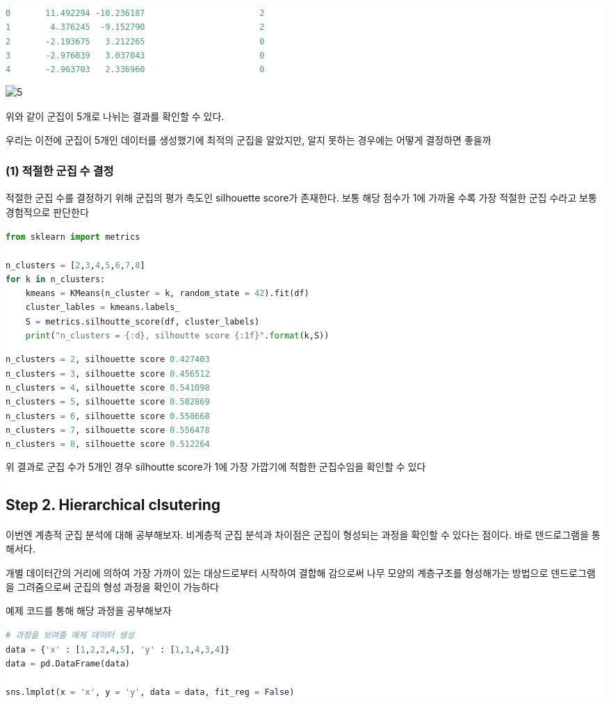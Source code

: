 ```python
0       11.492294 -10.236187                       2
1        4.376245  -9.152790                       2
2       -2.193675   3.212265                       0
3       -2.976039   3.037043                       0
4       -2.963703   2.336960                       0
```

![5](https://user-images.githubusercontent.com/59912557/84100449-db2fd880-aa46-11ea-85ab-f8a88b5f8a48.png)

위와 같이 군집이 5개로 나뉘는 결과를 확인할 수 있다. 

우리는 이전에 군집이 5개인 데이터를 생성했기에 최적의 군집을 알았지만, 알지 못하는 경우에는 어떻게 결정하면 좋을까

### (1) 적절한 군집 수 결정

적절한 군집 수를 결정하기 위해 군집의 평가 측도인 silhouette score가 존재한다. 보통 해당 점수가 1에 가까울 수록 가장 적절한 군집 수라고 보통 경험적으로 판단한다

```python
from sklearn import metrics

n_clusters = [2,3,4,5,6,7,8]
for k in n_clusters:
	kmeans = KMeans(n_cluster = k, random_state = 42).fit(df)
	cluster_lables = kmeans.labels_
	S = metrics.silhoutte_score(df, cluster_labels)
	print("n_clusters = {:d}, silhoutte score {:1f}".format(k,S))
```
```python
n_clusters = 2, silhouette score 0.427403
n_clusters = 3, silhouette score 0.456512
n_clusters = 4, silhouette score 0.541098
n_clusters = 5, silhouette score 0.582869
n_clusters = 6, silhouette score 0.558668
n_clusters = 7, silhouette score 0.556478
n_clusters = 8, silhouette score 0.512264
```
위 결과로 군집 수가 5개인 경우 silhoutte score가 1에 가장 가깝기에 적합한 군집수임을 확인할 수 있다

## Step 2. Hierarchical clsutering

이번엔 계층적 군집 분석에 대해 공부해보자. 비계층적 군집 분석과 차이점은 군집이 형성되는 과정을 확인할 수 있다는 점이다. 바로 덴드로그램을 통해서다. 

개별 데이터간의 거리에 의하여 가장 가까이 있는 대상드로부터 시작하여 결합해 감으로써 나무 모양의 계층구조를 형성해가는 방법으로 덴드로그램을 그려줌으로써 군집의 형성 과정을 확인이 가능하다

예제 코드를 통해 해당 과정을 공부해보자

```python
# 과정을 보여줄 예제 데이터 생성
data = {'x' : [1,2,2,4,5], 'y' : [1,1,4,3,4]}
data = pd.DataFrame(data)

sns.lmplot(x = 'x', y = 'y', data = data, fit_reg = False)
```
